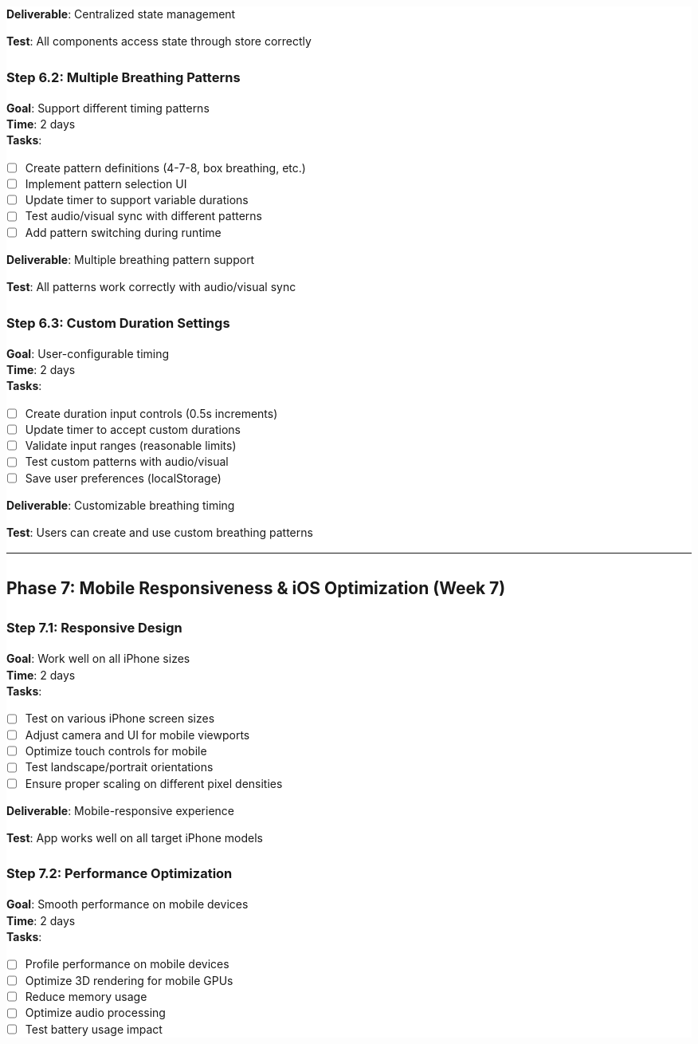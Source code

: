 **Deliverable**: Centralized state management

**Test**: All components access state through store correctly

### Step 6.2: Multiple Breathing Patterns
**Goal**: Support different timing patterns  
**Time**: 2 days  
**Tasks**:
- [ ] Create pattern definitions (4-7-8, box breathing, etc.)
- [ ] Implement pattern selection UI
- [ ] Update timer to support variable durations
- [ ] Test audio/visual sync with different patterns
- [ ] Add pattern switching during runtime

**Deliverable**: Multiple breathing pattern support

**Test**: All patterns work correctly with audio/visual sync

### Step 6.3: Custom Duration Settings
**Goal**: User-configurable timing  
**Time**: 2 days  
**Tasks**:
- [ ] Create duration input controls (0.5s increments)
- [ ] Update timer to accept custom durations
- [ ] Validate input ranges (reasonable limits)
- [ ] Test custom patterns with audio/visual
- [ ] Save user preferences (localStorage)

**Deliverable**: Customizable breathing timing

**Test**: Users can create and use custom breathing patterns

---

## Phase 7: Mobile Responsiveness & iOS Optimization (Week 7)

### Step 7.1: Responsive Design
**Goal**: Work well on all iPhone sizes  
**Time**: 2 days  
**Tasks**:
- [ ] Test on various iPhone screen sizes
- [ ] Adjust camera and UI for mobile viewports
- [ ] Optimize touch controls for mobile
- [ ] Test landscape/portrait orientations
- [ ] Ensure proper scaling on different pixel densities

**Deliverable**: Mobile-responsive experience

**Test**: App works well on all target iPhone models

### Step 7.2: Performance Optimization
**Goal**: Smooth performance on mobile devices  
**Time**: 2 days  
**Tasks**:
- [ ] Profile performance on mobile devices
- [ ] Optimize 3D rendering for mobile GPUs
- [ ] Reduce memory usage
- [ ] Optimize audio processing
- [ ] Test battery usage impact
